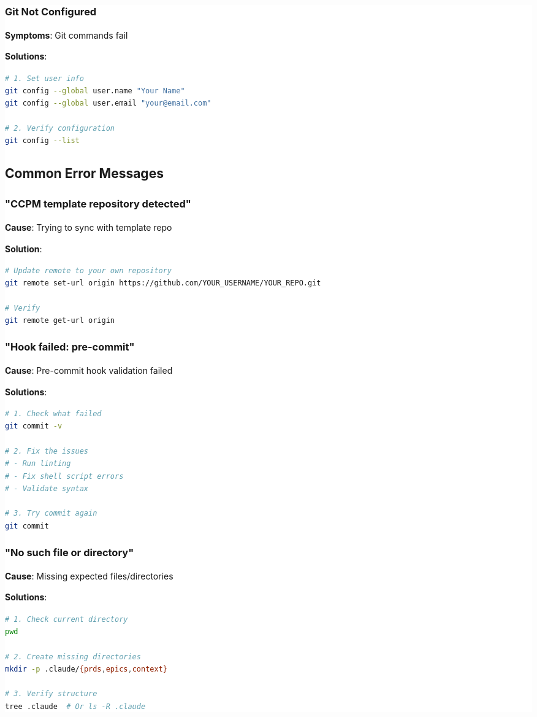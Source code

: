 ### Git Not Configured

**Symptoms**: Git commands fail

**Solutions**:
```bash
# 1. Set user info
git config --global user.name "Your Name"
git config --global user.email "your@email.com"

# 2. Verify configuration
git config --list
```

## Common Error Messages

### "CCPM template repository detected"

**Cause**: Trying to sync with template repo

**Solution**:
```bash
# Update remote to your own repository
git remote set-url origin https://github.com/YOUR_USERNAME/YOUR_REPO.git

# Verify
git remote get-url origin
```

### "Hook failed: pre-commit"

**Cause**: Pre-commit hook validation failed

**Solutions**:
```bash
# 1. Check what failed
git commit -v

# 2. Fix the issues
# - Run linting
# - Fix shell script errors
# - Validate syntax

# 3. Try commit again
git commit
```

### "No such file or directory"

**Cause**: Missing expected files/directories

**Solutions**:
```bash
# 1. Check current directory
pwd

# 2. Create missing directories
mkdir -p .claude/{prds,epics,context}

# 3. Verify structure
tree .claude  # Or ls -R .claude
```
